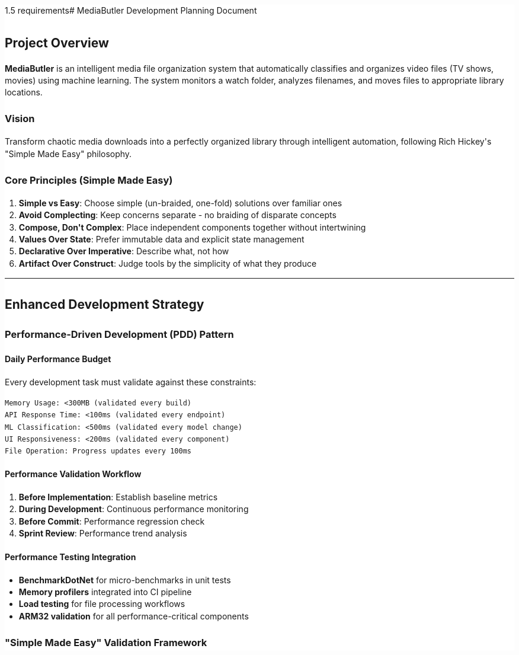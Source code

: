 
1.5 requirements# MediaButler Development Planning Document

## Project Overview

**MediaButler** is an intelligent media file organization system that automatically classifies and organizes video files (TV shows, movies) using machine learning. The system monitors a watch folder, analyzes filenames, and moves files to appropriate library locations.

### Vision
Transform chaotic media downloads into a perfectly organized library through intelligent automation, following Rich Hickey's "Simple Made Easy" philosophy.

### Core Principles (Simple Made Easy)
1. **Simple vs Easy**: Choose simple (un-braided, one-fold) solutions over familiar ones
2. **Avoid Complecting**: Keep concerns separate - no braiding of disparate concepts
3. **Compose, Don't Complex**: Place independent components together without intertwining
4. **Values Over State**: Prefer immutable data and explicit state management
5. **Declarative Over Imperative**: Describe what, not how
6. **Artifact Over Construct**: Judge tools by the simplicity of what they produce

---

## Enhanced Development Strategy

### **Performance-Driven Development (PDD) Pattern**

#### **Daily Performance Budget**
Every development task must validate against these constraints:
```
Memory Usage: <300MB (validated every build)
API Response Time: <100ms (validated every endpoint)
ML Classification: <500ms (validated every model change)
UI Responsiveness: <200ms (validated every component)
File Operation: Progress updates every 100ms
```

#### **Performance Validation Workflow**
1. **Before Implementation**: Establish baseline metrics
2. **During Development**: Continuous performance monitoring
3. **Before Commit**: Performance regression check
4. **Sprint Review**: Performance trend analysis

#### **Performance Testing Integration**
- **BenchmarkDotNet** for micro-benchmarks in unit tests
- **Memory profilers** integrated into CI pipeline
- **Load testing** for file processing workflows
- **ARM32 validation** for all performance-critical components

### **"Simple Made Easy" Validation Framework**

